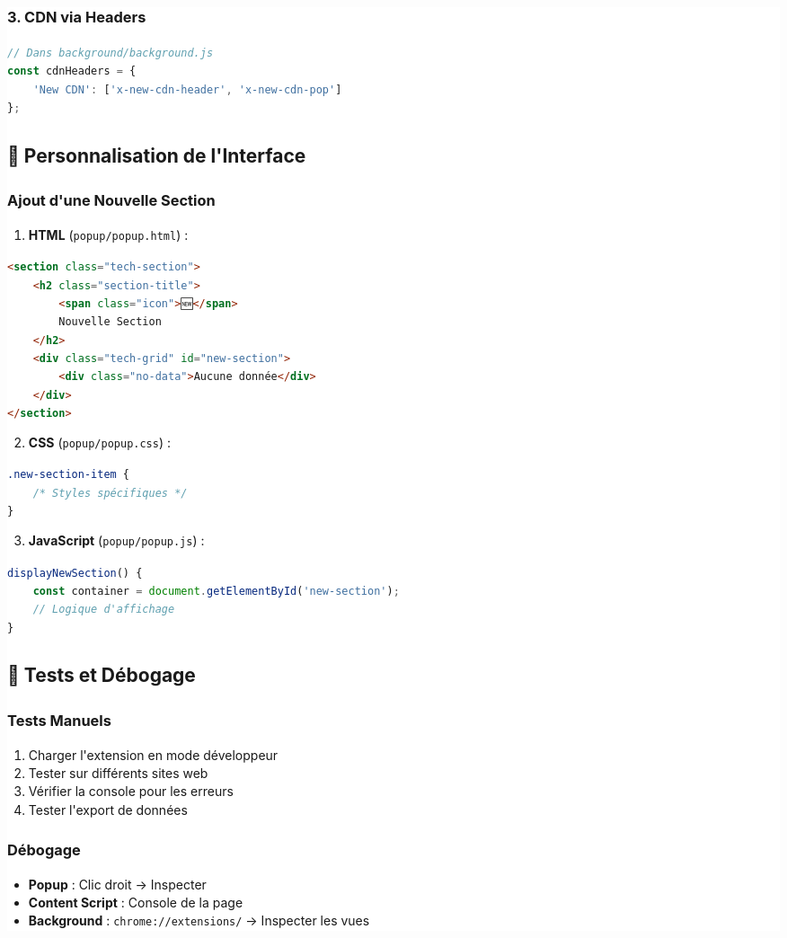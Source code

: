 ### 3. CDN via Headers

```javascript
// Dans background/background.js
const cdnHeaders = {
    'New CDN': ['x-new-cdn-header', 'x-new-cdn-pop']
};
```

## 🎨 Personnalisation de l'Interface

### Ajout d'une Nouvelle Section

1. **HTML** (`popup/popup.html`) :
```html
<section class="tech-section">
    <h2 class="section-title">
        <span class="icon">🆕</span>
        Nouvelle Section
    </h2>
    <div class="tech-grid" id="new-section">
        <div class="no-data">Aucune donnée</div>
    </div>
</section>
```

2. **CSS** (`popup/popup.css`) :
```css
.new-section-item {
    /* Styles spécifiques */
}
```

3. **JavaScript** (`popup/popup.js`) :
```javascript
displayNewSection() {
    const container = document.getElementById('new-section');
    // Logique d'affichage
}
```

## 🧪 Tests et Débogage

### Tests Manuels
1. Charger l'extension en mode développeur
2. Tester sur différents sites web
3. Vérifier la console pour les erreurs
4. Tester l'export de données

### Débogage
- **Popup** : Clic droit → Inspecter
- **Content Script** : Console de la page
- **Background** : `chrome://extensions/` → Inspecter les vues
